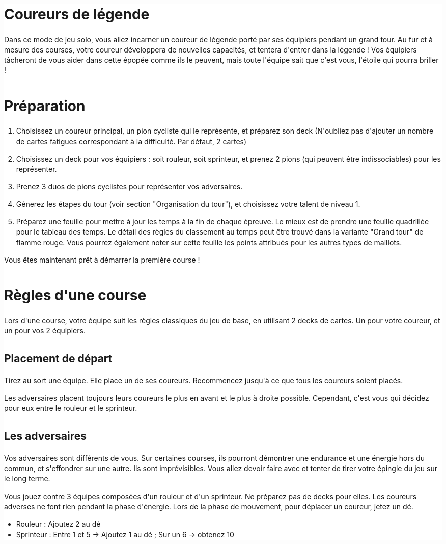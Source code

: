 # Coureurs de légende

Dans ce mode de jeu solo, vous allez incarner un coureur de légende porté par ses équipiers pendant un grand tour. Au fur et à mesure des courses, votre coureur développera de nouvelles capacités, et tentera d'entrer dans la légende ! Vos équipiers tâcheront de vous aider dans cette épopée comme ils le peuvent, mais toute l'équipe sait que c'est vous, l'étoile qui pourra briller !

# Préparation

1. Choisissez un coureur principal, un pion cycliste qui le représente, et préparez son deck (N'oubliez pas d'ajouter un nombre de cartes fatigues correspondant à la difficulté. Par défaut, 2 cartes)

2. Choisissez un deck pour vos équipiers : soit rouleur, soit sprinteur, et prenez 2 pions (qui peuvent être indissociables) pour les représenter.

3. Prenez 3 duos de pions cyclistes pour représenter vos adversaires.

4. Génerez les étapes du tour (voir section "Organisation du tour"), et choisissez votre talent de niveau 1.

5. Préparez une feuille pour mettre à jour les temps à la fin de chaque épreuve. Le mieux est de prendre une feuille quadrillée pour le tableau des temps. Le détail des règles du classement au temps peut être trouvé dans la variante "Grand tour" de flamme rouge. Vous pourrez également noter sur cette feuille les points attribués pour les autres types de maillots.

Vous êtes maintenant prêt à démarrer la première course !

# Règles d'une course

Lors d'une course, votre équipe suit les règles classiques du jeu de base, en utilisant 2 decks de cartes. Un pour votre coureur, et un pour vos 2 équipiers.

## Placement de départ

Tirez au sort une équipe. Elle place un de ses coureurs. Recommencez jusqu'à ce que tous les coureurs soient placés.

Les adversaires placent toujours leurs coureurs le plus en avant et le plus à droite possible. Cependant, c'est vous qui décidez pour eux entre le rouleur et le sprinteur.

## Les adversaires

Vos adversaires sont différents de vous. Sur certaines courses, ils pourront démontrer une endurance et une énergie hors du commun, et s'effondrer sur une autre. Ils sont imprévisibles. Vous allez devoir faire avec et tenter de tirer votre épingle du jeu sur le long terme.

Vous jouez contre 3 équipes composées d'un rouleur et d'un sprinteur. Ne préparez pas de decks pour elles. Les coureurs adverses ne font rien pendant la phase d'énergie. Lors de la phase de mouvement, pour déplacer un coureur, jetez un dé.
- Rouleur : Ajoutez 2 au dé
- Sprinteur :  Entre 1 et 5 -> Ajoutez 1 au dé ; Sur un 6 -> obtenez 10

